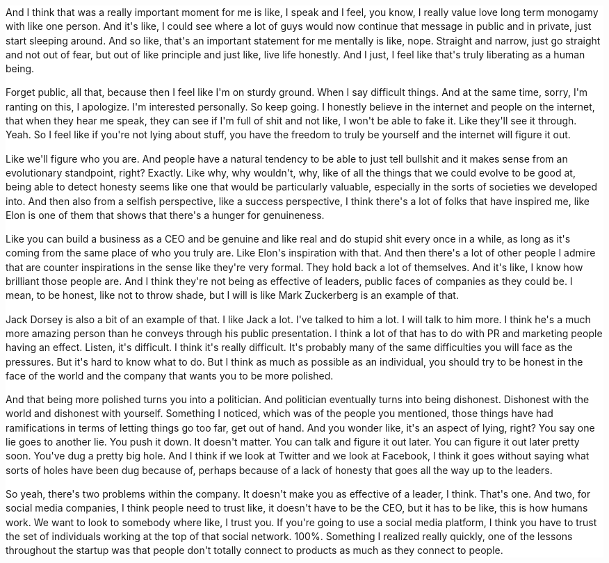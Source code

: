 And I think that was a really important moment for me is like, I speak and I feel, you know, I really value love long term monogamy with like one person. And it's like, I could see where a lot of guys would now continue that message in public and in private, just start sleeping around. And so like, that's an important statement for me mentally is like, nope. Straight and narrow, just go straight and not out of fear, but out of like principle and just like, live life honestly. And I just, I feel like that's truly liberating as a human being.

Forget public, all that, because then I feel like I'm on sturdy ground. When I say difficult things. And at the same time, sorry, I'm ranting on this, I apologize. I'm interested personally. So keep going. I honestly believe in the internet and people on the internet, that when they hear me speak, they can see if I'm full of shit and not like, I won't be able to fake it. Like they'll see it through. Yeah. So I feel like if you're not lying about stuff, you have the freedom to truly be yourself and the internet will figure it out.

Like we'll figure who you are. And people have a natural tendency to be able to just tell bullshit and it makes sense from an evolutionary standpoint, right? Exactly. Like why, why wouldn't, why, like of all the things that we could evolve to be good at, being able to detect honesty seems like one that would be particularly valuable, especially in the sorts of societies we developed into. And then also from a selfish perspective, like a success perspective, I think there's a lot of folks that have inspired me, like Elon is one of them that shows that there's a hunger for genuineness.

Like you can build a business as a CEO and be genuine and like real and do stupid shit every once in a while, as long as it's coming from the same place of who you truly are. Like Elon's inspiration with that. And then there's a lot of other people I admire that are counter inspirations in the sense like they're very formal. They hold back a lot of themselves. And it's like, I know how brilliant those people are. And I think they're not being as effective of leaders, public faces of companies as they could be. I mean, to be honest, like not to throw shade, but I will is like Mark Zuckerberg is an example of that.

Jack Dorsey is also a bit of an example of that. I like Jack a lot. I've talked to him a lot. I will talk to him more. I think he's a much more amazing person than he conveys through his public presentation. I think a lot of that has to do with PR and marketing people having an effect. Listen, it's difficult. I think it's really difficult. It's probably many of the same difficulties you will face as the pressures. But it's hard to know what to do. But I think as much as possible as an individual, you should try to be honest in the face of the world and the company that wants you to be more polished.

And that being more polished turns you into a politician. And politician eventually turns into being dishonest. Dishonest with the world and dishonest with yourself. Something I noticed, which was of the people you mentioned, those things have had ramifications in terms of letting things go too far, get out of hand. And you wonder like, it's an aspect of lying, right? You say one lie goes to another lie. You push it down. It doesn't matter. You can talk and figure it out later. You can figure it out later pretty soon. You've dug a pretty big hole. And I think if we look at Twitter and we look at Facebook, I think it goes without saying what sorts of holes have been dug because of, perhaps because of a lack of honesty that goes all the way up to the leaders.

So yeah, there's two problems within the company. It doesn't make you as effective of a leader, I think. That's one. And two, for social media companies, I think people need to trust like, it doesn't have to be the CEO, but it has to be like, this is how humans work. We want to look to somebody where like, I trust you. If you're going to use a social media platform, I think you have to trust the set of individuals working at the top of that social network. 100%. Something I realized really quickly, one of the lessons throughout the startup was that people don't totally connect to products as much as they connect to people.
